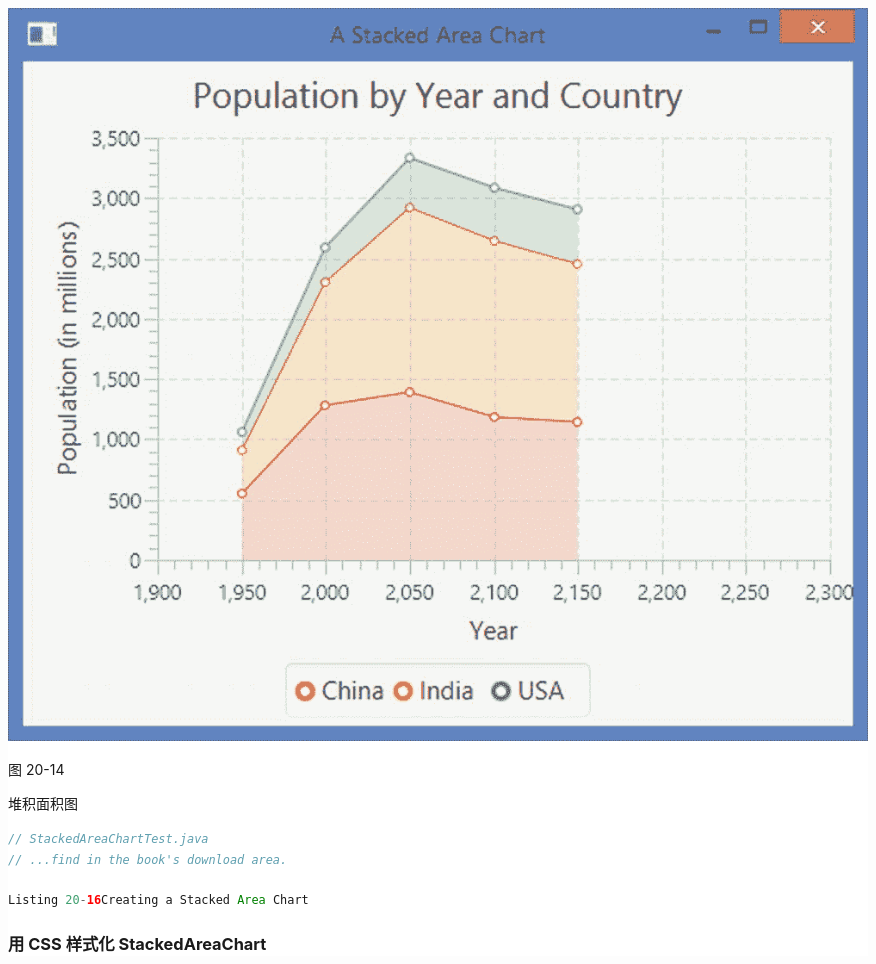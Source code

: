 ![img/336502_2_En_20_Fig14_HTML.jpg](img/336502_2_En_20_Fig14_HTML.jpg)

图 20-14

堆积面积图

```java
// StackedAreaChartTest.java
// ...find in the book's download area.

Listing 20-16Creating a Stacked Area Chart

```

### 用 CSS 样式化 StackedAreaChart

